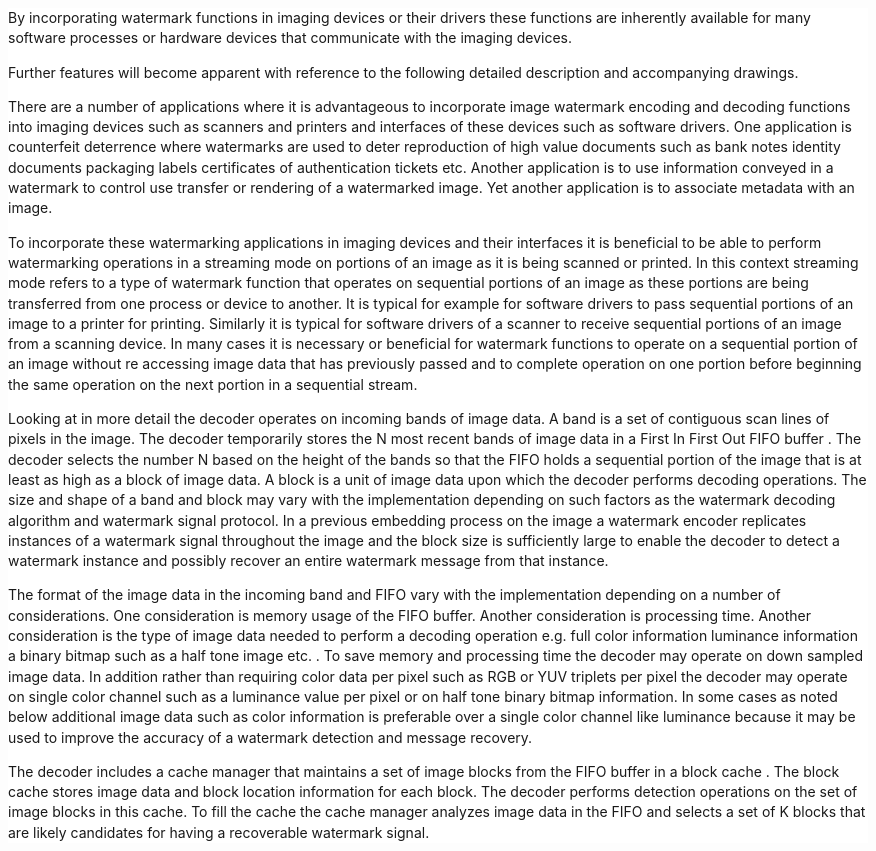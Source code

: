 By incorporating watermark functions in imaging devices or their drivers these functions are inherently available for many software processes or hardware devices that communicate with the imaging devices.

Further features will become apparent with reference to the following detailed description and accompanying drawings.

There are a number of applications where it is advantageous to incorporate image watermark encoding and decoding functions into imaging devices such as scanners and printers and interfaces of these devices such as software drivers. One application is counterfeit deterrence where watermarks are used to deter reproduction of high value documents such as bank notes identity documents packaging labels certificates of authentication tickets etc. Another application is to use information conveyed in a watermark to control use transfer or rendering of a watermarked image. Yet another application is to associate metadata with an image.

To incorporate these watermarking applications in imaging devices and their interfaces it is beneficial to be able to perform watermarking operations in a streaming mode on portions of an image as it is being scanned or printed. In this context streaming mode refers to a type of watermark function that operates on sequential portions of an image as these portions are being transferred from one process or device to another. It is typical for example for software drivers to pass sequential portions of an image to a printer for printing. Similarly it is typical for software drivers of a scanner to receive sequential portions of an image from a scanning device. In many cases it is necessary or beneficial for watermark functions to operate on a sequential portion of an image without re accessing image data that has previously passed and to complete operation on one portion before beginning the same operation on the next portion in a sequential stream.

Looking at in more detail the decoder operates on incoming bands of image data. A band is a set of contiguous scan lines of pixels in the image. The decoder temporarily stores the N most recent bands of image data in a First In First Out FIFO buffer . The decoder selects the number N based on the height of the bands so that the FIFO holds a sequential portion of the image that is at least as high as a block of image data. A block is a unit of image data upon which the decoder performs decoding operations. The size and shape of a band and block may vary with the implementation depending on such factors as the watermark decoding algorithm and watermark signal protocol. In a previous embedding process on the image a watermark encoder replicates instances of a watermark signal throughout the image and the block size is sufficiently large to enable the decoder to detect a watermark instance and possibly recover an entire watermark message from that instance.

The format of the image data in the incoming band and FIFO vary with the implementation depending on a number of considerations. One consideration is memory usage of the FIFO buffer. Another consideration is processing time. Another consideration is the type of image data needed to perform a decoding operation e.g. full color information luminance information a binary bitmap such as a half tone image etc. . To save memory and processing time the decoder may operate on down sampled image data. In addition rather than requiring color data per pixel such as RGB or YUV triplets per pixel the decoder may operate on single color channel such as a luminance value per pixel or on half tone binary bitmap information. In some cases as noted below additional image data such as color information is preferable over a single color channel like luminance because it may be used to improve the accuracy of a watermark detection and message recovery.

The decoder includes a cache manager that maintains a set of image blocks from the FIFO buffer in a block cache . The block cache stores image data and block location information for each block. The decoder performs detection operations on the set of image blocks in this cache. To fill the cache the cache manager analyzes image data in the FIFO and selects a set of K blocks that are likely candidates for having a recoverable watermark signal.
